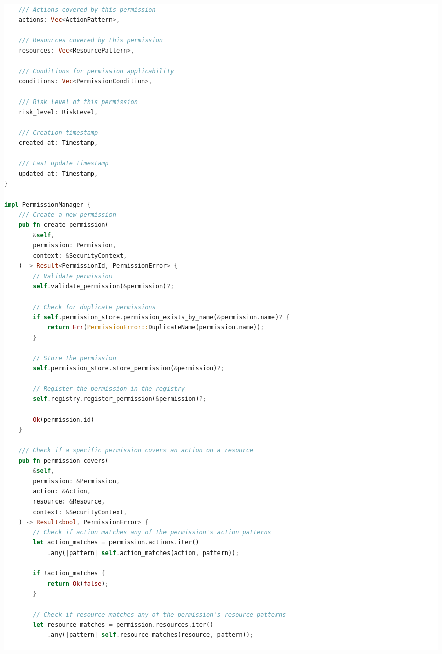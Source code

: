 ```rust
    /// Actions covered by this permission
    actions: Vec<ActionPattern>,
    
    /// Resources covered by this permission
    resources: Vec<ResourcePattern>,
    
    /// Conditions for permission applicability
    conditions: Vec<PermissionCondition>,
    
    /// Risk level of this permission
    risk_level: RiskLevel,
    
    /// Creation timestamp
    created_at: Timestamp,
    
    /// Last update timestamp
    updated_at: Timestamp,
}

impl PermissionManager {
    /// Create a new permission
    pub fn create_permission(
        &self,
        permission: Permission,
        context: &SecurityContext,
    ) -> Result<PermissionId, PermissionError> {
        // Validate permission
        self.validate_permission(&permission)?;
        
        // Check for duplicate permissions
        if self.permission_store.permission_exists_by_name(&permission.name)? {
            return Err(PermissionError::DuplicateName(permission.name));
        }
        
        // Store the permission
        self.permission_store.store_permission(&permission)?;
        
        // Register the permission in the registry
        self.registry.register_permission(&permission)?;
        
        Ok(permission.id)
    }
    
    /// Check if a specific permission covers an action on a resource
    pub fn permission_covers(
        &self,
        permission: &Permission,
        action: &Action,
        resource: &Resource,
        context: &SecurityContext,
    ) -> Result<bool, PermissionError> {
        // Check if action matches any of the permission's action patterns
        let action_matches = permission.actions.iter()
            .any(|pattern| self.action_matches(action, pattern));
        
        if !action_matches {
            return Ok(false);
        }
        
        // Check if resource matches any of the permission's resource patterns
        let resource_matches = permission.resources.iter()
            .any(|pattern| self.resource_matches(resource, pattern));
        
```